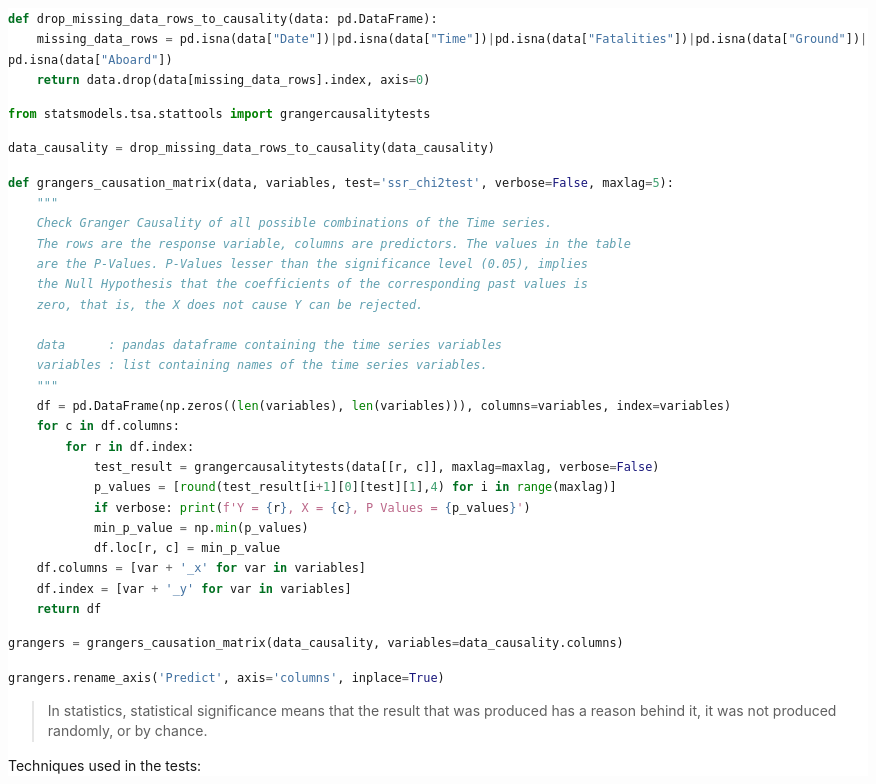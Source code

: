 
```python
def drop_missing_data_rows_to_causality(data: pd.DataFrame):
    missing_data_rows = pd.isna(data["Date"])|pd.isna(data["Time"])|pd.isna(data["Fatalities"])|pd.isna(data["Ground"])|pd.isna(data["Aboard"])
    return data.drop(data[missing_data_rows].index, axis=0)
```


```python
from statsmodels.tsa.stattools import grangercausalitytests
```


```python
data_causality = drop_missing_data_rows_to_causality(data_causality)
```


```python
def grangers_causation_matrix(data, variables, test='ssr_chi2test', verbose=False, maxlag=5):    
    """
    Check Granger Causality of all possible combinations of the Time series.
    The rows are the response variable, columns are predictors. The values in the table 
    are the P-Values. P-Values lesser than the significance level (0.05), implies 
    the Null Hypothesis that the coefficients of the corresponding past values is 
    zero, that is, the X does not cause Y can be rejected.

    data      : pandas dataframe containing the time series variables
    variables : list containing names of the time series variables.
    """
    df = pd.DataFrame(np.zeros((len(variables), len(variables))), columns=variables, index=variables)
    for c in df.columns:
        for r in df.index:
            test_result = grangercausalitytests(data[[r, c]], maxlag=maxlag, verbose=False)
            p_values = [round(test_result[i+1][0][test][1],4) for i in range(maxlag)]
            if verbose: print(f'Y = {r}, X = {c}, P Values = {p_values}')
            min_p_value = np.min(p_values)
            df.loc[r, c] = min_p_value
    df.columns = [var + '_x' for var in variables]
    df.index = [var + '_y' for var in variables]
    return df
```


```python
grangers = grangers_causation_matrix(data_causality, variables=data_causality.columns)
```


```python
grangers.rename_axis('Predict', axis='columns', inplace=True)
```

> In statistics, statistical significance means that the result that was produced has a reason behind it, it was not produced randomly, or by chance.

Techniques used in the tests:
